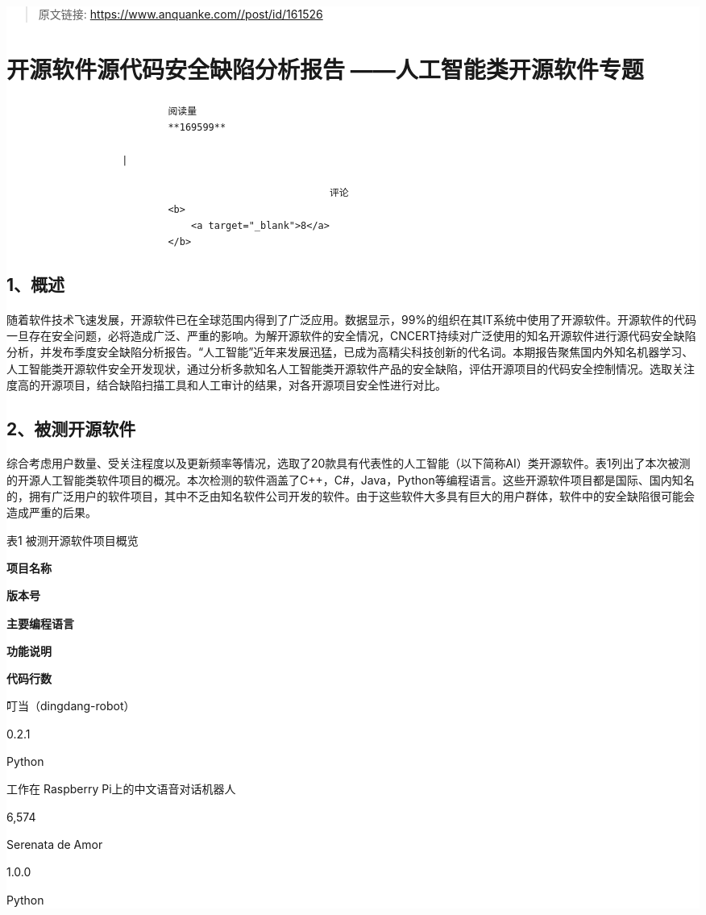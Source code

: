 > 原文链接: https://www.anquanke.com//post/id/161526 


# 开源软件源代码安全缺陷分析报告  ——人工智能类开源软件专题


                                阅读量   
                                **169599**
                            
                        |
                        
                                                            评论
                                <b>
                                    <a target="_blank">8</a>
                                </b>
                                                                                    



## 1、概述

随着软件技术飞速发展，开源软件已在全球范围内得到了广泛应用。数据显示，99%的组织在其IT系统中使用了开源软件。开源软件的代码一旦存在安全问题，必将造成广泛、严重的影响。为解开源软件的安全情况，CNCERT持续对广泛使用的知名开源软件进行源代码安全缺陷分析，并发布季度安全缺陷分析报告。“人工智能”近年来发展迅猛，已成为高精尖科技创新的代名词。本期报告聚焦国内外知名机器学习、人工智能类开源软件安全开发现状，通过分析多款知名人工智能类开源软件产品的安全缺陷，评估开源项目的代码安全控制情况。选取关注度高的开源项目，结合缺陷扫描工具和人工审计的结果，对各开源项目安全性进行对比。



## 2、被测开源软件

综合考虑用户数量、受关注程度以及更新频率等情况，选取了20款具有代表性的人工智能（以下简称AI）类开源软件。表1列出了本次被测的开源人工智能类软件项目的概况。本次检测的软件涵盖了C++，C#，Java，Python等编程语言。这些开源软件项目都是国际、国内知名的，拥有广泛用户的软件项目，其中不乏由知名软件公司开发的软件。由于这些软件大多具有巨大的用户群体，软件中的安全缺陷很可能会造成严重的后果。

表1 被测开源软件项目概览

**项目名称**

**版本号**

**主要编程语言**

**功能说明**

**代码行数**

叮当（dingdang-robot）

0.2.1

Python

工作在 Raspberry Pi上的中文语音对话机器人

6,574

Serenata de Amor

1.0.0

Python
